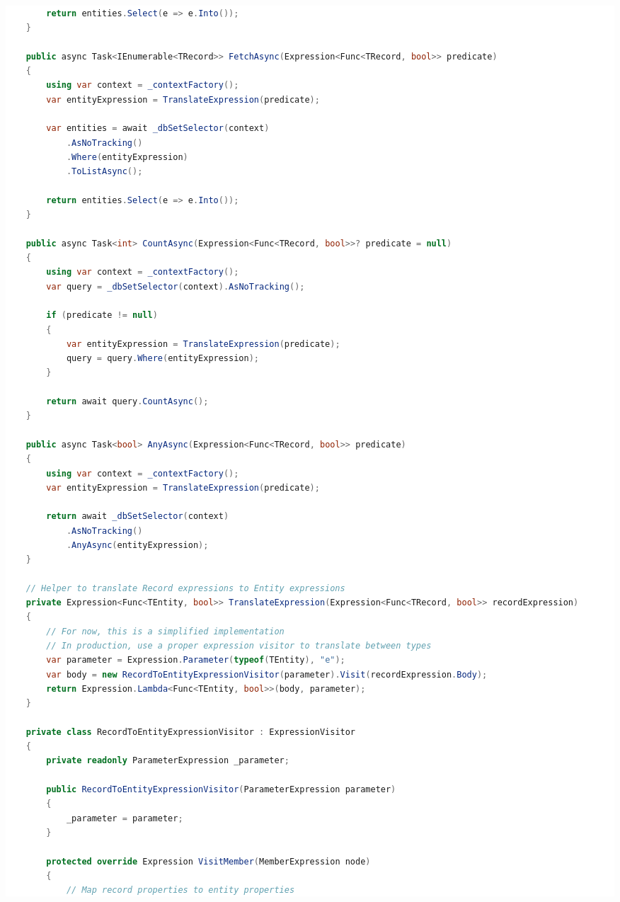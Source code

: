 ```csharp
        return entities.Select(e => e.Into());
    }
    
    public async Task<IEnumerable<TRecord>> FetchAsync(Expression<Func<TRecord, bool>> predicate)
    {
        using var context = _contextFactory();
        var entityExpression = TranslateExpression(predicate);
        
        var entities = await _dbSetSelector(context)
            .AsNoTracking()
            .Where(entityExpression)
            .ToListAsync();
        
        return entities.Select(e => e.Into());
    }
    
    public async Task<int> CountAsync(Expression<Func<TRecord, bool>>? predicate = null)
    {
        using var context = _contextFactory();
        var query = _dbSetSelector(context).AsNoTracking();
        
        if (predicate != null)
        {
            var entityExpression = TranslateExpression(predicate);
            query = query.Where(entityExpression);
        }
        
        return await query.CountAsync();
    }
    
    public async Task<bool> AnyAsync(Expression<Func<TRecord, bool>> predicate)
    {
        using var context = _contextFactory();
        var entityExpression = TranslateExpression(predicate);
        
        return await _dbSetSelector(context)
            .AsNoTracking()
            .AnyAsync(entityExpression);
    }
    
    // Helper to translate Record expressions to Entity expressions
    private Expression<Func<TEntity, bool>> TranslateExpression(Expression<Func<TRecord, bool>> recordExpression)
    {
        // For now, this is a simplified implementation
        // In production, use a proper expression visitor to translate between types
        var parameter = Expression.Parameter(typeof(TEntity), "e");
        var body = new RecordToEntityExpressionVisitor(parameter).Visit(recordExpression.Body);
        return Expression.Lambda<Func<TEntity, bool>>(body, parameter);
    }
    
    private class RecordToEntityExpressionVisitor : ExpressionVisitor
    {
        private readonly ParameterExpression _parameter;
        
        public RecordToEntityExpressionVisitor(ParameterExpression parameter)
        {
            _parameter = parameter;
        }
        
        protected override Expression VisitMember(MemberExpression node)
        {
            // Map record properties to entity properties
```